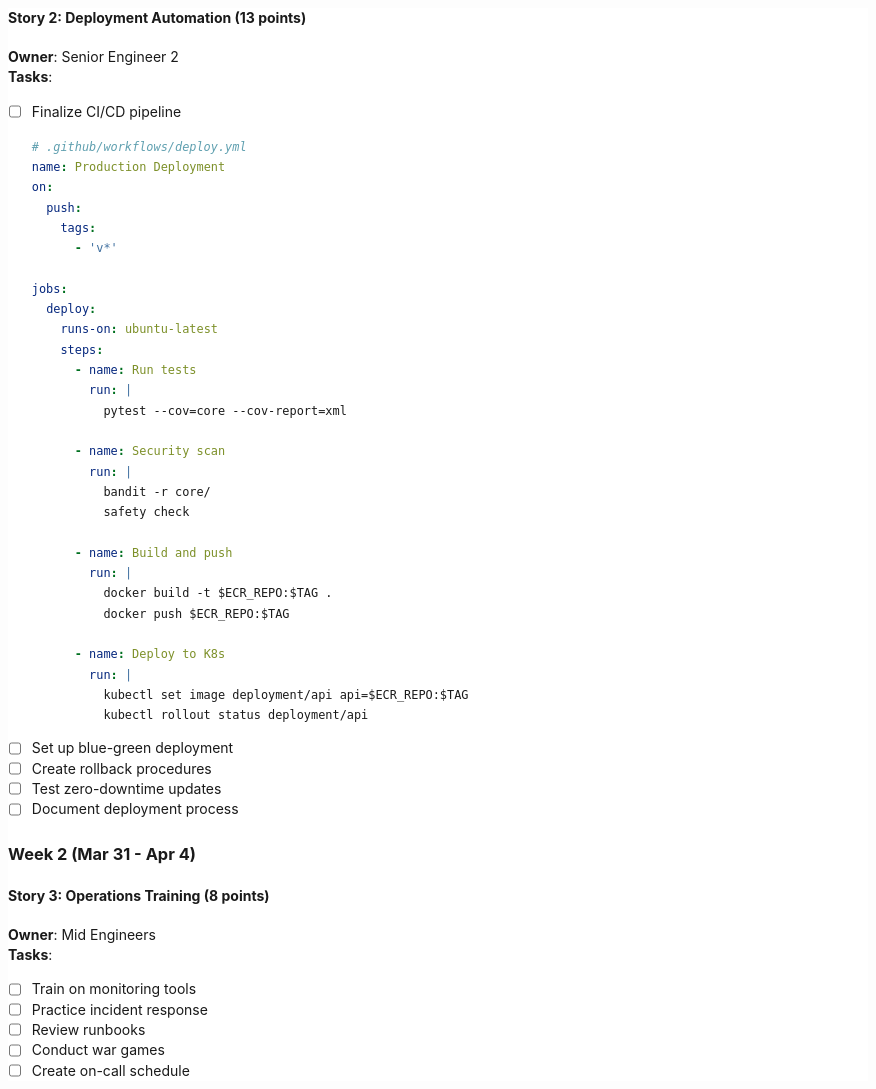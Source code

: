 #### Story 2: Deployment Automation (13 points)
**Owner**: Senior Engineer 2  
**Tasks**:
- [ ] Finalize CI/CD pipeline
  ```yaml
  # .github/workflows/deploy.yml
  name: Production Deployment
  on:
    push:
      tags:
        - 'v*'
  
  jobs:
    deploy:
      runs-on: ubuntu-latest
      steps:
        - name: Run tests
          run: |
            pytest --cov=core --cov-report=xml
            
        - name: Security scan
          run: |
            bandit -r core/
            safety check
            
        - name: Build and push
          run: |
            docker build -t $ECR_REPO:$TAG .
            docker push $ECR_REPO:$TAG
            
        - name: Deploy to K8s
          run: |
            kubectl set image deployment/api api=$ECR_REPO:$TAG
            kubectl rollout status deployment/api
  ```
- [ ] Set up blue-green deployment
- [ ] Create rollback procedures
- [ ] Test zero-downtime updates
- [ ] Document deployment process

### Week 2 (Mar 31 - Apr 4)

#### Story 3: Operations Training (8 points)
**Owner**: Mid Engineers  
**Tasks**:
- [ ] Train on monitoring tools
- [ ] Practice incident response
- [ ] Review runbooks
- [ ] Conduct war games
- [ ] Create on-call schedule
